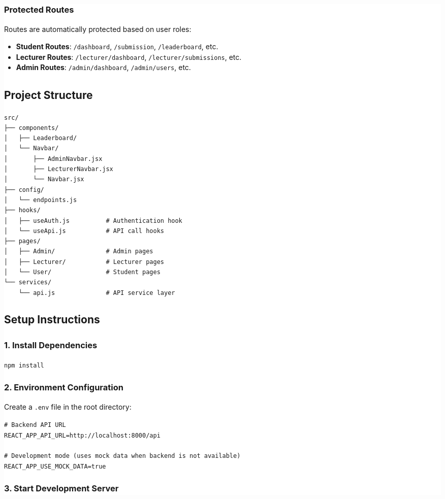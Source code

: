 ### Protected Routes

Routes are automatically protected based on user roles:

- **Student Routes**: `/dashboard`, `/submission`, `/leaderboard`, etc.
- **Lecturer Routes**: `/lecturer/dashboard`, `/lecturer/submissions`, etc.
- **Admin Routes**: `/admin/dashboard`, `/admin/users`, etc.

## Project Structure

```
src/
├── components/
│   ├── Leaderboard/
│   └── Navbar/
│       ├── AdminNavbar.jsx
│       ├── LecturerNavbar.jsx
│       └── Navbar.jsx
├── config/
│   └── endpoints.js
├── hooks/
│   ├── useAuth.js          # Authentication hook
│   └── useApi.js           # API call hooks
├── pages/
│   ├── Admin/              # Admin pages
│   ├── Lecturer/           # Lecturer pages
│   └── User/               # Student pages
└── services/
    └── api.js              # API service layer
```

## Setup Instructions

### 1. Install Dependencies

```bash
npm install
```

### 2. Environment Configuration

Create a `.env` file in the root directory:

```env
# Backend API URL
REACT_APP_API_URL=http://localhost:8000/api

# Development mode (uses mock data when backend is not available)
REACT_APP_USE_MOCK_DATA=true
```

### 3. Start Development Server
